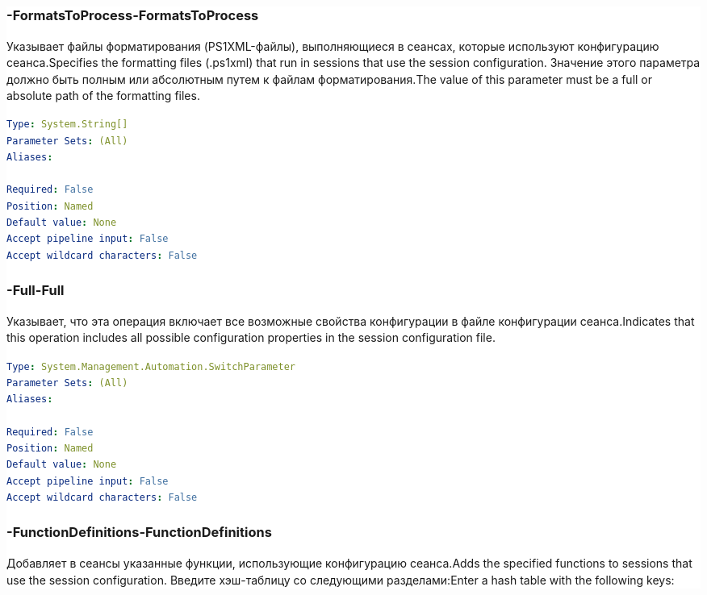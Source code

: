 ### <span data-ttu-id="3e226-205">-FormatsToProcess</span><span class="sxs-lookup"><span data-stu-id="3e226-205">-FormatsToProcess</span></span>

<span data-ttu-id="3e226-206">Указывает файлы форматирования (PS1XML-файлы), выполняющиеся в сеансах, которые используют конфигурацию сеанса.</span><span class="sxs-lookup"><span data-stu-id="3e226-206">Specifies the formatting files (.ps1xml) that run in sessions that use the session configuration.</span></span>
<span data-ttu-id="3e226-207">Значение этого параметра должно быть полным или абсолютным путем к файлам форматирования.</span><span class="sxs-lookup"><span data-stu-id="3e226-207">The value of this parameter must be a full or absolute path of the formatting files.</span></span>

```yaml
Type: System.String[]
Parameter Sets: (All)
Aliases:

Required: False
Position: Named
Default value: None
Accept pipeline input: False
Accept wildcard characters: False
```

### <span data-ttu-id="3e226-208">-Full</span><span class="sxs-lookup"><span data-stu-id="3e226-208">-Full</span></span>

<span data-ttu-id="3e226-209">Указывает, что эта операция включает все возможные свойства конфигурации в файле конфигурации сеанса.</span><span class="sxs-lookup"><span data-stu-id="3e226-209">Indicates that this operation includes all possible configuration properties in the session configuration file.</span></span>

```yaml
Type: System.Management.Automation.SwitchParameter
Parameter Sets: (All)
Aliases:

Required: False
Position: Named
Default value: None
Accept pipeline input: False
Accept wildcard characters: False
```

### <span data-ttu-id="3e226-210">-FunctionDefinitions</span><span class="sxs-lookup"><span data-stu-id="3e226-210">-FunctionDefinitions</span></span>

<span data-ttu-id="3e226-211">Добавляет в сеансы указанные функции, использующие конфигурацию сеанса.</span><span class="sxs-lookup"><span data-stu-id="3e226-211">Adds the specified functions to sessions that use the session configuration.</span></span> <span data-ttu-id="3e226-212">Введите хэш-таблицу со следующими разделами:</span><span class="sxs-lookup"><span data-stu-id="3e226-212">Enter a hash table with the following keys:</span></span>
